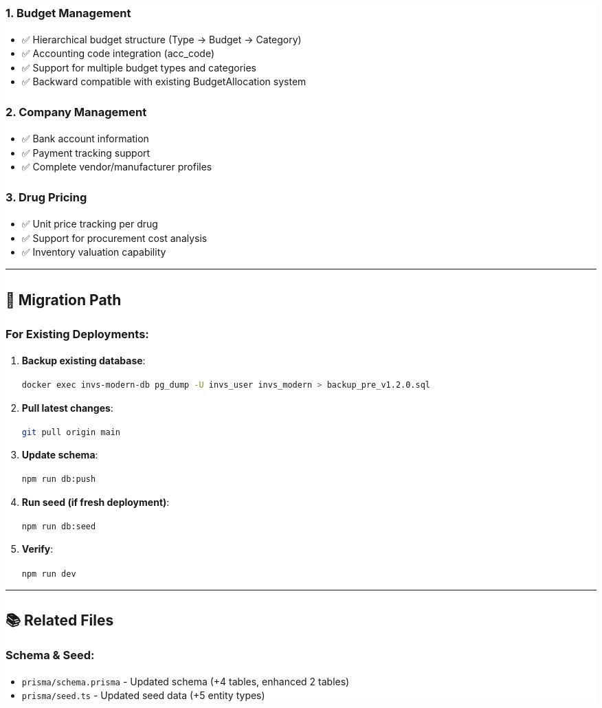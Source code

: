 ### 1. Budget Management
- ✅ Hierarchical budget structure (Type → Budget → Category)
- ✅ Accounting code integration (acc_code)
- ✅ Support for multiple budget types and categories
- ✅ Backward compatible with existing BudgetAllocation system

### 2. Company Management
- ✅ Bank account information
- ✅ Payment tracking support
- ✅ Complete vendor/manufacturer profiles

### 3. Drug Pricing
- ✅ Unit price tracking per drug
- ✅ Support for procurement cost analysis
- ✅ Inventory valuation capability

---

## 🔄 Migration Path

### For Existing Deployments:

1. **Backup existing database**:
   ```bash
   docker exec invs-modern-db pg_dump -U invs_user invs_modern > backup_pre_v1.2.0.sql
   ```

2. **Pull latest changes**:
   ```bash
   git pull origin main
   ```

3. **Update schema**:
   ```bash
   npm run db:push
   ```

4. **Run seed (if fresh deployment)**:
   ```bash
   npm run db:seed
   ```

5. **Verify**:
   ```bash
   npm run dev
   ```

---

## 📚 Related Files

### Schema & Seed:
- `prisma/schema.prisma` - Updated schema (+4 tables, enhanced 2 tables)
- `prisma/seed.ts` - Updated seed data (+5 entity types)
